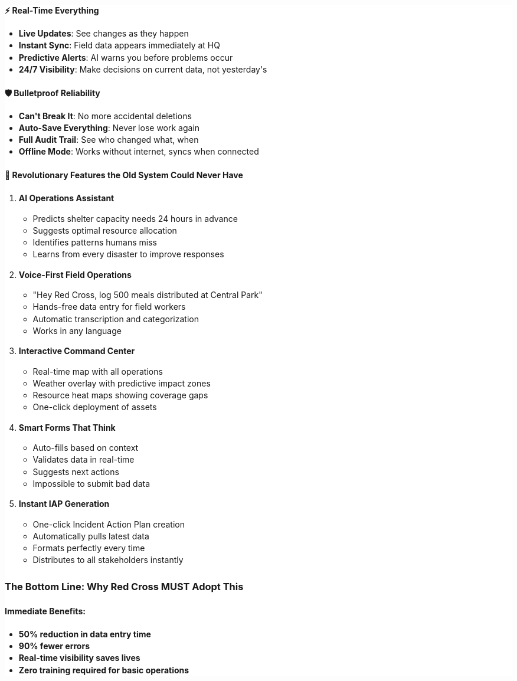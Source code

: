 #### ⚡ **Real-Time Everything**
- **Live Updates**: See changes as they happen
- **Instant Sync**: Field data appears immediately at HQ
- **Predictive Alerts**: AI warns you before problems occur
- **24/7 Visibility**: Make decisions on current data, not yesterday's

#### 🛡️ **Bulletproof Reliability**
- **Can't Break It**: No more accidental deletions
- **Auto-Save Everything**: Never lose work again
- **Full Audit Trail**: See who changed what, when
- **Offline Mode**: Works without internet, syncs when connected

#### 🚀 **Revolutionary Features the Old System Could Never Have**

1. **AI Operations Assistant**
   - Predicts shelter capacity needs 24 hours in advance
   - Suggests optimal resource allocation
   - Identifies patterns humans miss
   - Learns from every disaster to improve responses

2. **Voice-First Field Operations**
   - "Hey Red Cross, log 500 meals distributed at Central Park"
   - Hands-free data entry for field workers
   - Automatic transcription and categorization
   - Works in any language

3. **Interactive Command Center**
   - Real-time map with all operations
   - Weather overlay with predictive impact zones
   - Resource heat maps showing coverage gaps
   - One-click deployment of assets

4. **Smart Forms That Think**
   - Auto-fills based on context
   - Validates data in real-time
   - Suggests next actions
   - Impossible to submit bad data

5. **Instant IAP Generation**
   - One-click Incident Action Plan creation
   - Automatically pulls latest data
   - Formats perfectly every time
   - Distributes to all stakeholders instantly

### The Bottom Line: Why Red Cross MUST Adopt This

#### Immediate Benefits:
- **50% reduction in data entry time**
- **90% fewer errors**
- **Real-time visibility saves lives**
- **Zero training required for basic operations**
